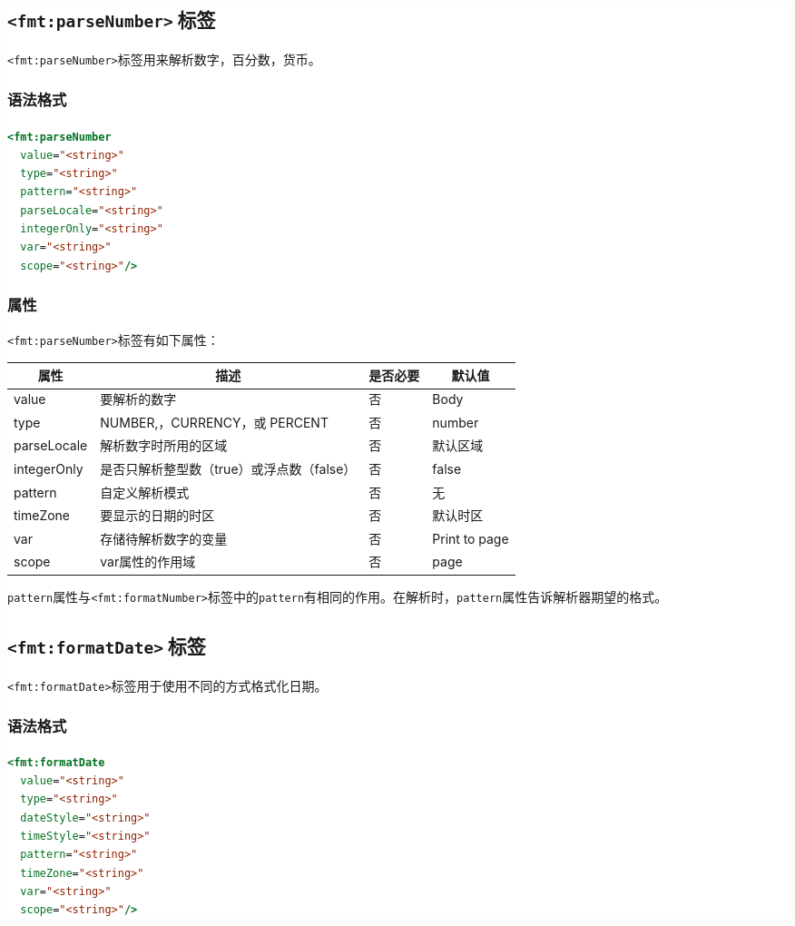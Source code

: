 ## `<fmt:parseNumber>` 标签

`<fmt:parseNumber>`标签用来解析数字，百分数，货币。

### 语法格式

```jsp
<fmt:parseNumber
  value="<string>"
  type="<string>"
  pattern="<string>"
  parseLocale="<string>"
  integerOnly="<string>"
  var="<string>"
  scope="<string>"/>
```

### 属性

`<fmt:parseNumber>`标签有如下属性：

| **属性**      | **描述**                     | **是否必要** | **默认值**       |
| ----------- | -------------------------- | -------- | ------------- |
| value       | 要解析的数字                     | 否        | Body          |
| type        | NUMBER,，CURRENCY，或 PERCENT | 否        | number        |
| parseLocale | 解析数字时所用的区域                 | 否        | 默认区域          |
| integerOnly | 是否只解析整型数（true）或浮点数（false）  | 否        | false         |
| pattern     | 自定义解析模式                    | 否        | 无             |
| timeZone    | 要显示的日期的时区                  | 否        | 默认时区          |
| var         | 存储待解析数字的变量                 | 否        | Print to page |
| scope       | var属性的作用域                  | 否        | page          |

`pattern`属性与`<fmt:formatNumber>`标签中的`pattern`有相同的作用。在解析时，`pattern`属性告诉解析器期望的格式。

## `<fmt:formatDate>` 标签

`<fmt:formatDate>`标签用于使用不同的方式格式化日期。

### 语法格式

```jsp
<fmt:formatDate
  value="<string>"
  type="<string>"
  dateStyle="<string>"
  timeStyle="<string>"
  pattern="<string>"
  timeZone="<string>"
  var="<string>"
  scope="<string>"/>
```
